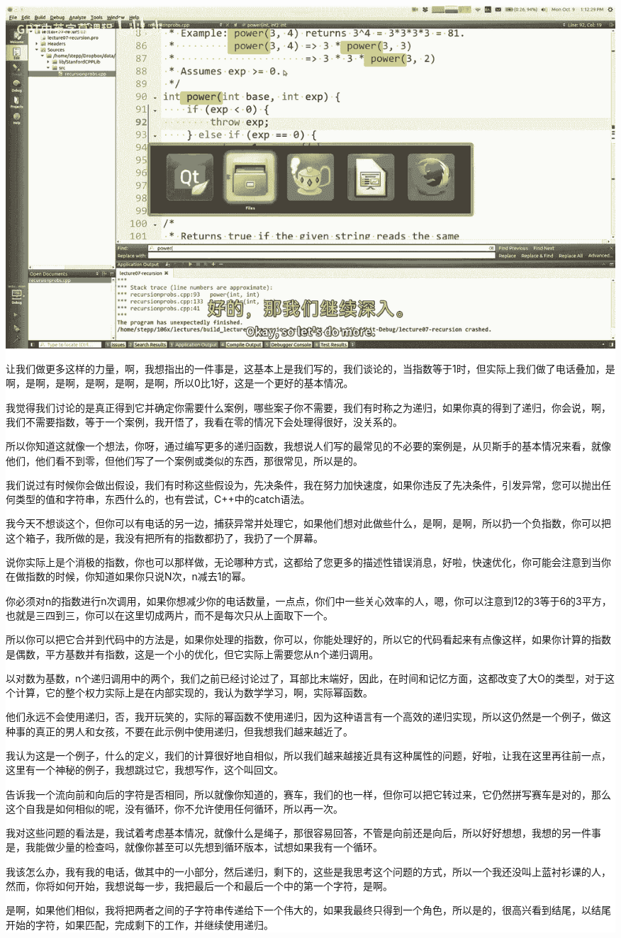 ![](img/84e1ec70ae86bab8c4e3e8d3642694a3_13.png)

让我们做更多这样的力量，啊，我想指出的一件事是，这基本上是我们写的，我们谈论的，当指数等于1时，但实际上我们做了电话叠加，是啊，是啊，是啊，是啊，是啊，是啊，所以0比1好，这是一个更好的基本情况。

我觉得我们讨论的是真正得到它并确定你需要什么案例，哪些案子你不需要，我们有时称之为递归，如果你真的得到了递归，你会说，啊，我们不需要指数，等于一个案例，我开悟了，我看在零的情况下会处理得很好，没关系的。

所以你知道这就像一个想法，你呀，通过编写更多的递归函数，我想说人们写的最常见的不必要的案例是，从贝斯手的基本情况来看，就像他们，他们看不到零，但他们写了一个案例或类似的东西，那很常见，所以是的。

我们说过有时候你会做出假设，我们有时称这些假设为，先决条件，我在努力加快速度，如果你违反了先决条件，引发异常，您可以抛出任何类型的值和字符串，东西什么的，也有尝试，C++中的catch语法。

我今天不想谈这个，但你可以有电话的另一边，捕获异常并处理它，如果他们想对此做些什么，是啊，是啊，所以扔一个负指数，你可以把这个箱子，我所做的是，我没有把所有的指数都扔了，我扔了一个屏幕。

说你实际上是个消极的指数，你也可以那样做，无论哪种方式，这都给了您更多的描述性错误消息，好啦，快速优化，你可能会注意到当你在做指数的时候，你知道如果你只说N次，n减去1的幂。

你必须对n的指数进行n次调用，如果你想减少你的电话数量，一点点，你们中一些关心效率的人，嗯，你可以注意到12的3等于6的3平方，也就是三四到三，你可以在这里切成两片，而不是每次只从上面取下一个。

所以你可以把它合并到代码中的方法是，如果你处理的指数，你可以，你能处理好的，所以它的代码看起来有点像这样，如果你计算的指数是偶数，平方基数并有指数，这是一个小的优化，但它实际上需要您从n个递归调用。

以对数为基数，n个递归调用中的两个，我们之前已经讨论过了，耳部比末端好，因此，在时间和记忆方面，这都改变了大O的类型，对于这个计算，它的整个权力实际上是在内部实现的，我认为数学学习，啊，实际幂函数。

他们永远不会使用递归，否，我开玩笑的，实际的幂函数不使用递归，因为这种语言有一个高效的递归实现，所以这仍然是一个例子，做这种事的真正的男人和女孩，不要在此示例中使用递归，但我想我们越来越近了。

我认为这是一个例子，什么的定义，我们的计算很好地自相似，所以我们越来越接近具有这种属性的问题，好啦，让我在这里再往前一点，这里有一个神秘的例子，我想跳过它，我想写作，这个叫回文。

告诉我一个流向前和向后的字符是否相同，所以就像你知道的，赛车，我们的也一样，但你可以把它转过来，它仍然拼写赛车是对的，那么这个自我是如何相似的呢，没有循环，你不允许使用任何循环，所以再一次。

我对这些问题的看法是，我试着考虑基本情况，就像什么是绳子，那很容易回答，不管是向前还是向后，所以好好想想，我想的另一件事是，我能做少量的检查吗，就像你甚至可以先想到循环版本，试想如果我有一个循环。

我该怎么办，我有我的电话，做其中的一小部分，然后递归，剩下的，这些是我思考这个问题的方式，所以一个我还没叫上蓝衬衫课的人，然而，你将如何开始，我想说每一步，我把最后一个和最后一个中的第一个字符，是啊。

是啊，如果他们相似，我将把两者之间的子字符串传递给下一个伟大的，如果我最终只得到一个角色，所以是的，很高兴看到结尾，以结尾开始的字符，如果匹配，完成剩下的工作，并继续使用递归。
